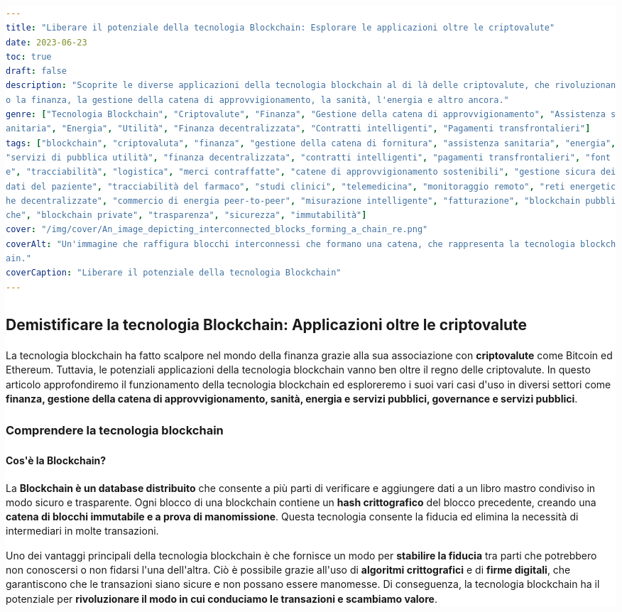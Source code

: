 ```yaml
---
title: "Liberare il potenziale della tecnologia Blockchain: Esplorare le applicazioni oltre le criptovalute"
date: 2023-06-23
toc: true
draft: false
description: "Scoprite le diverse applicazioni della tecnologia blockchain al di là delle criptovalute, che rivoluzionano la finanza, la gestione della catena di approvvigionamento, la sanità, l'energia e altro ancora."
genre: ["Tecnologia Blockchain", "Criptovalute", "Finanza", "Gestione della catena di approvvigionamento", "Assistenza sanitaria", "Energia", "Utilità", "Finanza decentralizzata", "Contratti intelligenti", "Pagamenti transfrontalieri"]
tags: ["blockchain", "criptovaluta", "finanza", "gestione della catena di fornitura", "assistenza sanitaria", "energia", "servizi di pubblica utilità", "finanza decentralizzata", "contratti intelligenti", "pagamenti transfrontalieri", "fonte", "tracciabilità", "logistica", "merci contraffatte", "catene di approvvigionamento sostenibili", "gestione sicura dei dati del paziente", "tracciabilità del farmaco", "studi clinici", "telemedicina", "monitoraggio remoto", "reti energetiche decentralizzate", "commercio di energia peer-to-peer", "misurazione intelligente", "fatturazione", "blockchain pubbliche", "blockchain private", "trasparenza", "sicurezza", "immutabilità"]
cover: "/img/cover/An_image_depicting_interconnected_blocks_forming_a_chain_re.png"
coverAlt: "Un'immagine che raffigura blocchi interconnessi che formano una catena, che rappresenta la tecnologia blockchain."
coverCaption: "Liberare il potenziale della tecnologia Blockchain"
---
```


## Demistificare la tecnologia Blockchain: Applicazioni oltre le criptovalute

La tecnologia blockchain ha fatto scalpore nel mondo della finanza grazie alla sua associazione con **criptovalute** come Bitcoin ed Ethereum. Tuttavia, le potenziali applicazioni della tecnologia blockchain vanno ben oltre il regno delle criptovalute. In questo articolo approfondiremo il funzionamento della tecnologia blockchain ed esploreremo i suoi vari casi d'uso in diversi settori come **finanza, gestione della catena di approvvigionamento, sanità, energia e servizi pubblici, governance e servizi pubblici**.

### Comprendere la tecnologia blockchain

#### Cos'è la Blockchain?

La **Blockchain è un database distribuito** che consente a più parti di verificare e aggiungere dati a un libro mastro condiviso in modo sicuro e trasparente. Ogni blocco di una blockchain contiene un **hash crittografico** del blocco precedente, creando una **catena di blocchi immutabile e a prova di manomissione**. Questa tecnologia consente la fiducia ed elimina la necessità di intermediari in molte transazioni.

Uno dei vantaggi principali della tecnologia blockchain è che fornisce un modo per **stabilire la fiducia** tra parti che potrebbero non conoscersi o non fidarsi l'una dell'altra. Ciò è possibile grazie all'uso di **algoritmi crittografici** e di **firme digitali**, che garantiscono che le transazioni siano sicure e non possano essere manomesse. Di conseguenza, la tecnologia blockchain ha il potenziale per **rivoluzionare il modo in cui conduciamo le transazioni e scambiamo valore**.
